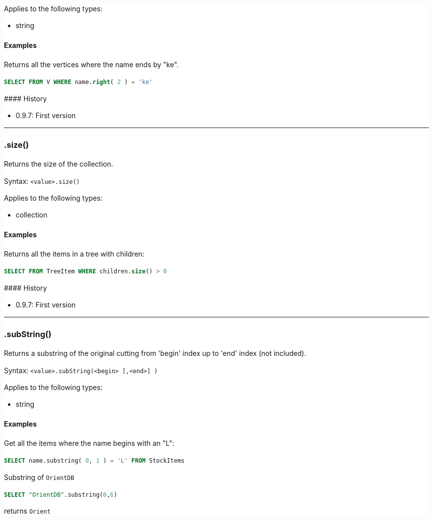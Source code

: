 Applies to the following types:
- string

#### Examples

Returns all the vertices where the name ends by "ke".
```sql
SELECT FROM V WHERE name.right( 2 ) = 'ke'
```

#### History

- 0.9.7: First version

---

### .size()
Returns the size of the collection.

Syntax: ```<value>.size()```

Applies to the following types:
- collection

#### Examples

Returns all the items in a tree with children:
```sql
SELECT FROM TreeItem WHERE children.size() > 0
```

#### History

- 0.9.7: First version

---

### .subString()
Returns a substring of the original cutting from 'begin' index up to 'end' index (not included).

Syntax: ```<value>.subString(<begin> [,<end>] )```

Applies to the following types:
- string

#### Examples

Get all the items where the name begins with an "L":
```sql
SELECT name.substring( 0, 1 ) = 'L' FROM StockItems
```

Substring of `OrientDB`
```sql
SELECT "OrientDB".substring(0,6)
```
returns `Orient`

